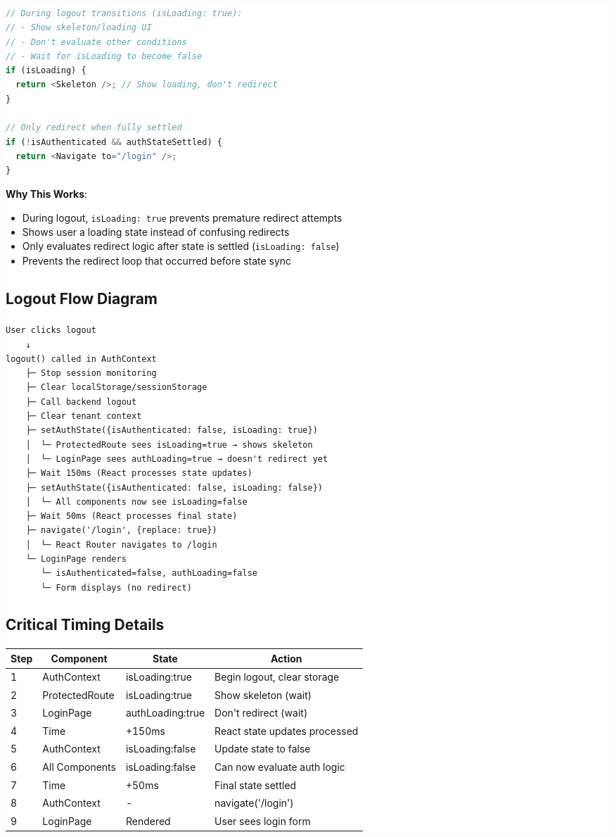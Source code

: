 ```typescript
// During logout transitions (isLoading: true):
// - Show skeleton/loading UI
// - Don't evaluate other conditions
// - Wait for isLoading to become false
if (isLoading) {
  return <Skeleton />; // Show loading, don't redirect
}

// Only redirect when fully settled
if (!isAuthenticated && authStateSettled) {
  return <Navigate to="/login" />;
}
```

**Why This Works**:
- During logout, `isLoading: true` prevents premature redirect attempts
- Shows user a loading state instead of confusing redirects
- Only evaluates redirect logic after state is settled (`isLoading: false`)
- Prevents the redirect loop that occurred before state sync

## Logout Flow Diagram

```
User clicks logout
    ↓
logout() called in AuthContext
    ├─ Stop session monitoring
    ├─ Clear localStorage/sessionStorage
    ├─ Call backend logout
    ├─ Clear tenant context
    ├─ setAuthState({isAuthenticated: false, isLoading: true})
    │  └─ ProtectedRoute sees isLoading=true → shows skeleton
    │  └─ LoginPage sees authLoading=true → doesn't redirect yet
    ├─ Wait 150ms (React processes state updates)
    ├─ setAuthState({isAuthenticated: false, isLoading: false})
    │  └─ All components now see isLoading=false
    ├─ Wait 50ms (React processes final state)
    ├─ navigate('/login', {replace: true})
    │  └─ React Router navigates to /login
    └─ LoginPage renders
       └─ isAuthenticated=false, authLoading=false
       └─ Form displays (no redirect)
```

## Critical Timing Details

| Step | Component | State | Action |
|------|-----------|-------|--------|
| 1 | AuthContext | isLoading:true | Begin logout, clear storage |
| 2 | ProtectedRoute | isLoading:true | Show skeleton (wait) |
| 3 | LoginPage | authLoading:true | Don't redirect (wait) |
| 4 | Time | +150ms | React state updates processed |
| 5 | AuthContext | isLoading:false | Update state to false |
| 6 | All Components | isLoading:false | Can now evaluate auth logic |
| 7 | Time | +50ms | Final state settled |
| 8 | AuthContext | - | navigate('/login') |
| 9 | LoginPage | Rendered | User sees login form |
